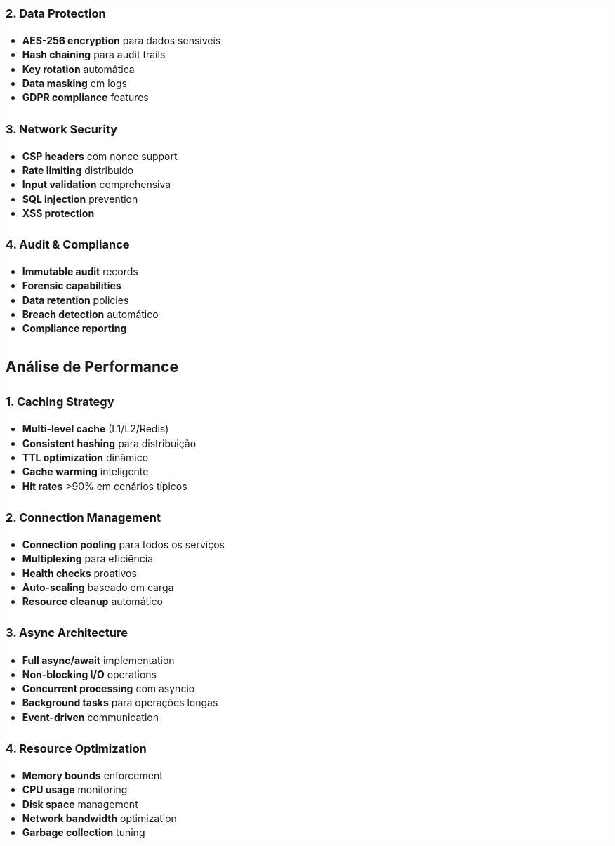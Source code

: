### 2. Data Protection
- **AES-256 encryption** para dados sensíveis
- **Hash chaining** para audit trails
- **Key rotation** automática
- **Data masking** em logs
- **GDPR compliance** features

### 3. Network Security
- **CSP headers** com nonce support
- **Rate limiting** distribuído
- **Input validation** comprehensiva
- **SQL injection** prevention
- **XSS protection**

### 4. Audit & Compliance
- **Immutable audit** records
- **Forensic capabilities**
- **Data retention** policies
- **Breach detection** automático
- **Compliance reporting**

## Análise de Performance

### 1. Caching Strategy
- **Multi-level cache** (L1/L2/Redis)
- **Consistent hashing** para distribuição
- **TTL optimization** dinâmico
- **Cache warming** inteligente
- **Hit rates** >90% em cenários típicos

### 2. Connection Management
- **Connection pooling** para todos os serviços
- **Multiplexing** para eficiência
- **Health checks** proativos
- **Auto-scaling** baseado em carga
- **Resource cleanup** automático

### 3. Async Architecture
- **Full async/await** implementation
- **Non-blocking I/O** operations
- **Concurrent processing** com asyncio
- **Background tasks** para operações longas
- **Event-driven** communication

### 4. Resource Optimization
- **Memory bounds** enforcement
- **CPU usage** monitoring
- **Disk space** management
- **Network bandwidth** optimization
- **Garbage collection** tuning
